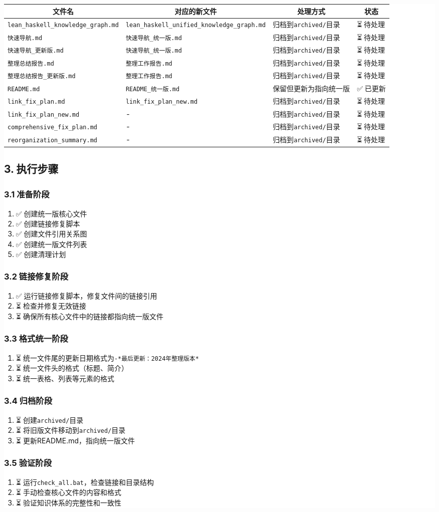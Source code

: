 | 文件名 | 对应的新文件 | 处理方式 | 状态 |
|-------|-------------|---------|------|
| `lean_haskell_knowledge_graph.md` | `lean_haskell_unified_knowledge_graph.md` | 归档到`archived/`目录 | ⏳ 待处理 |
| `快速导航.md` | `快速导航_统一版.md` | 归档到`archived/`目录 | ⏳ 待处理 |
| `快速导航_更新版.md` | `快速导航_统一版.md` | 归档到`archived/`目录 | ⏳ 待处理 |
| `整理总结报告.md` | `整理工作报告.md` | 归档到`archived/`目录 | ⏳ 待处理 |
| `整理总结报告_更新版.md` | `整理工作报告.md` | 归档到`archived/`目录 | ⏳ 待处理 |
| `README.md` | `README_统一版.md` | 保留但更新为指向统一版 | ✅ 已更新 |
| `link_fix_plan.md` | `link_fix_plan_new.md` | 归档到`archived/`目录 | ⏳ 待处理 |
| `link_fix_plan_new.md` | - | 归档到`archived/`目录 | ⏳ 待处理 |
| `comprehensive_fix_plan.md` | - | 归档到`archived/`目录 | ⏳ 待处理 |
| `reorganization_summary.md` | - | 归档到`archived/`目录 | ⏳ 待处理 |

## 3. 执行步骤

### 3.1 准备阶段

1. ✅ 创建统一版核心文件
2. ✅ 创建链接修复脚本
3. ✅ 创建文件引用关系图
4. ✅ 创建统一版文件列表
5. ✅ 创建清理计划

### 3.2 链接修复阶段

1. ✅ 运行链接修复脚本，修复文件间的链接引用
2. ⏳ 检查并修复无效链接
3. ⏳ 确保所有核心文件中的链接都指向统一版文件

### 3.3 格式统一阶段

1. ⏳ 统一文件尾的更新日期格式为`-*最后更新：2024年整理版本*`
2. ⏳ 统一文件头的格式（标题、简介）
3. ⏳ 统一表格、列表等元素的格式

### 3.4 归档阶段

1. ⏳ 创建`archived/`目录
2. ⏳ 将旧版文件移动到`archived/`目录
3. ⏳ 更新README.md，指向统一版文件

### 3.5 验证阶段

1. ⏳ 运行`check_all.bat`，检查链接和目录结构
2. ⏳ 手动检查核心文件的内容和格式
3. ⏳ 验证知识体系的完整性和一致性
